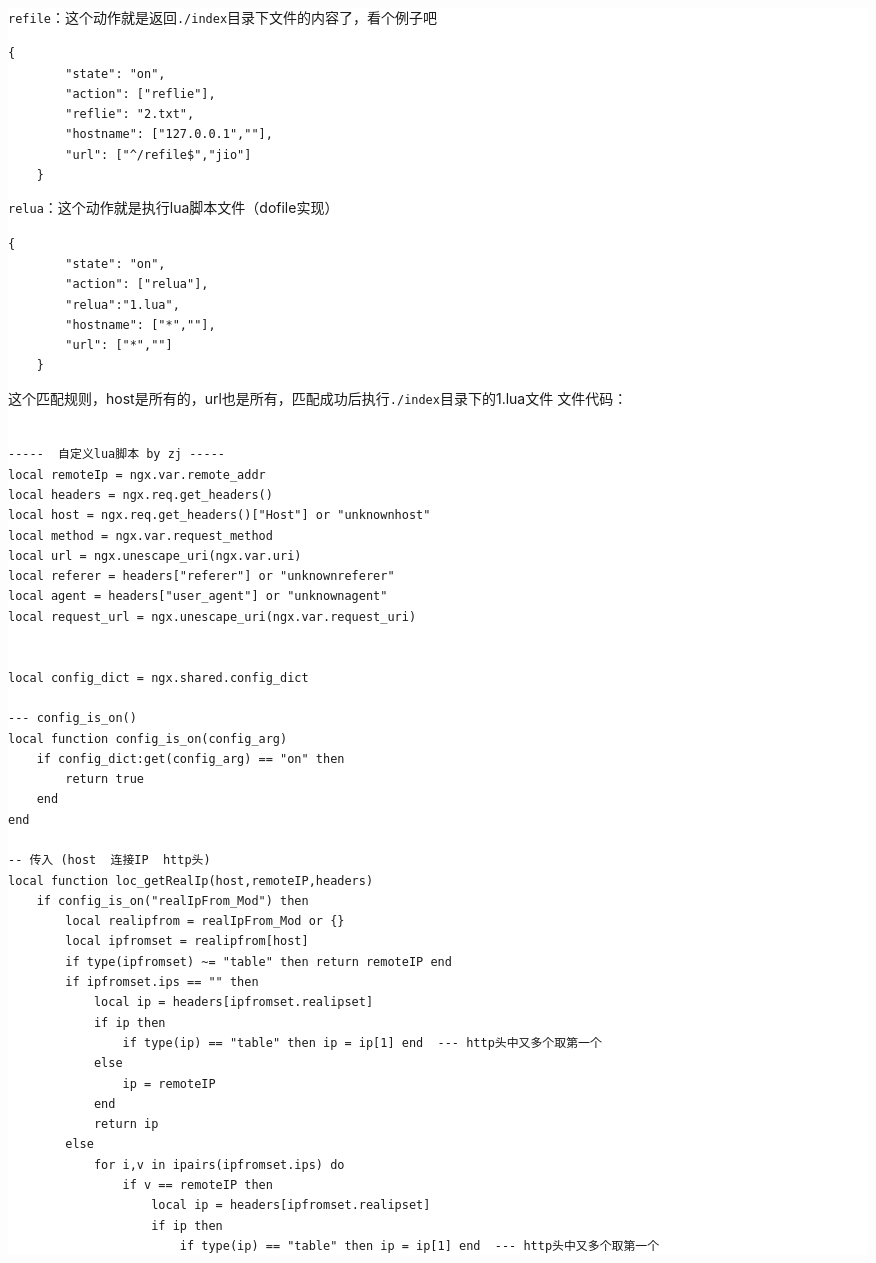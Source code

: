 `refile`：这个动作就是返回`./index`目录下文件的内容了，看个例子吧
```
{
        "state": "on",
        "action": ["reflie"],
        "reflie": "2.txt",
        "hostname": ["127.0.0.1",""],
        "url": ["^/refile$","jio"]
    }
```

`relua`：这个动作就是执行lua脚本文件（dofile实现）
```
{
        "state": "on",
        "action": ["relua"],
        "relua":"1.lua",
        "hostname": ["*",""],
        "url": ["*",""]
    }
```
这个匹配规则，host是所有的，url也是所有，匹配成功后执行`./index`目录下的1.lua文件
文件代码：
```

-----  自定义lua脚本 by zj -----
local remoteIp = ngx.var.remote_addr
local headers = ngx.req.get_headers()
local host = ngx.req.get_headers()["Host"] or "unknownhost"
local method = ngx.var.request_method
local url = ngx.unescape_uri(ngx.var.uri)
local referer = headers["referer"] or "unknownreferer"
local agent = headers["user_agent"] or "unknownagent"	
local request_url = ngx.unescape_uri(ngx.var.request_uri)


local config_dict = ngx.shared.config_dict

--- config_is_on()
local function config_is_on(config_arg)	
	if config_dict:get(config_arg) == "on" then
		return true
	end
end

-- 传入 (host  连接IP  http头)
local function loc_getRealIp(host,remoteIP,headers)
	if config_is_on("realIpFrom_Mod") then
		local realipfrom = realIpFrom_Mod or {}
		local ipfromset = realipfrom[host]		
		if type(ipfromset) ~= "table" then return remoteIP end
		if ipfromset.ips == "" then
			local ip = headers[ipfromset.realipset]
			if ip then
				if type(ip) == "table" then ip = ip[1] end  --- http头中又多个取第一个
			else
				ip = remoteIP
			end
			return ip
		else
			for i,v in ipairs(ipfromset.ips) do
				if v == remoteIP then
					local ip = headers[ipfromset.realipset]
					if ip then
						if type(ip) == "table" then ip = ip[1] end  --- http头中又多个取第一个
```

  [1]: https://github.com/agentzh
  [2]: http://openresty.org/cn/
  [4]: http://openresty.org/cn/
  [5]: ./OpenStar.png "OpenStar.png"
  [6]: https://moonbingbing.gitbooks.io/openresty-best-practices/content/index.html
  [7]: http://www.modsecurity.org/
  [8]: https://github.com/loveshell/ngx_lua_waf